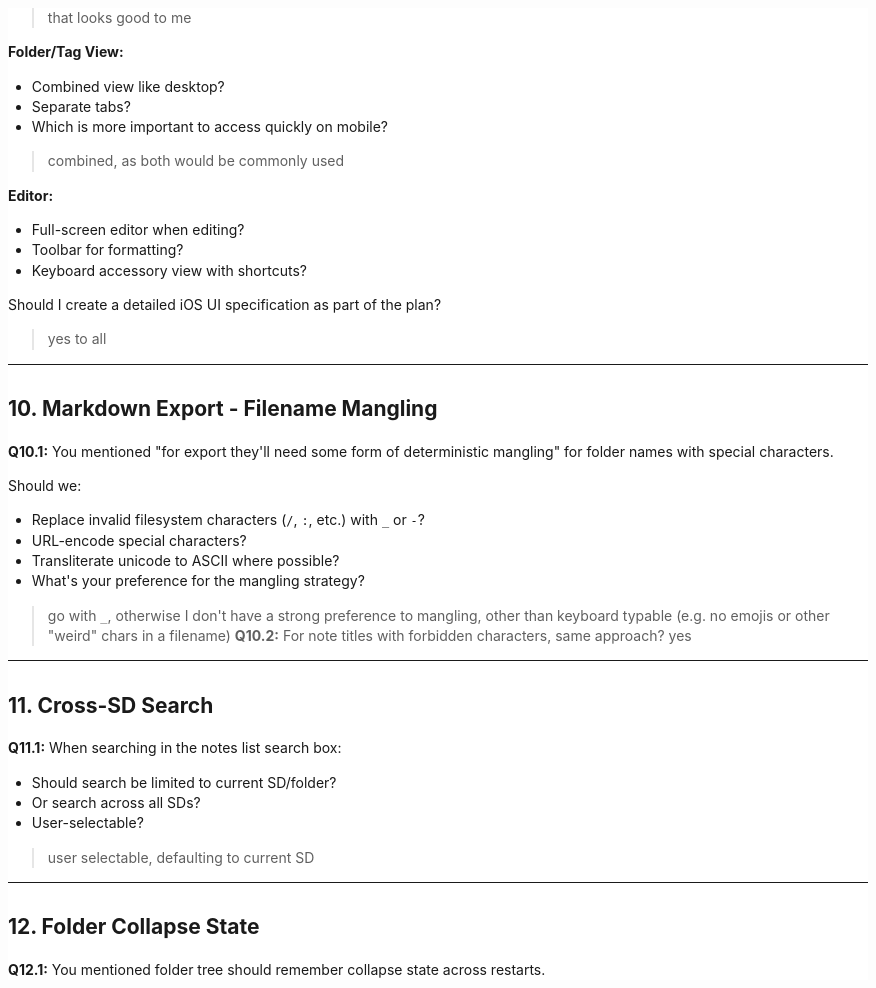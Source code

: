 > that looks good to me

**Folder/Tag View:**

- Combined view like desktop?
- Separate tabs?
- Which is more important to access quickly on mobile?

> combined, as both would be commonly used

**Editor:**

- Full-screen editor when editing?
- Toolbar for formatting?
- Keyboard accessory view with shortcuts?

Should I create a detailed iOS UI specification as part of the plan?

> yes to all

---

## 10. Markdown Export - Filename Mangling

**Q10.1:** You mentioned "for export they'll need some form of deterministic mangling" for folder names with special characters.

Should we:

- Replace invalid filesystem characters (`/`, `:`, etc.) with `_` or `-`?
- URL-encode special characters?
- Transliterate unicode to ASCII where possible?
- What's your preference for the mangling strategy?

> go with `_`, otherwise I don't have a strong preference to mangling, other than keyboard typable (e.g. no emojis or other "weird" chars in a filename)
> **Q10.2:** For note titles with forbidden characters, same approach?
> yes

---

## 11. Cross-SD Search

**Q11.1:** When searching in the notes list search box:

- Should search be limited to current SD/folder?
- Or search across all SDs?
- User-selectable?

> user selectable, defaulting to current SD

---

## 12. Folder Collapse State

**Q12.1:** You mentioned folder tree should remember collapse state across restarts.
